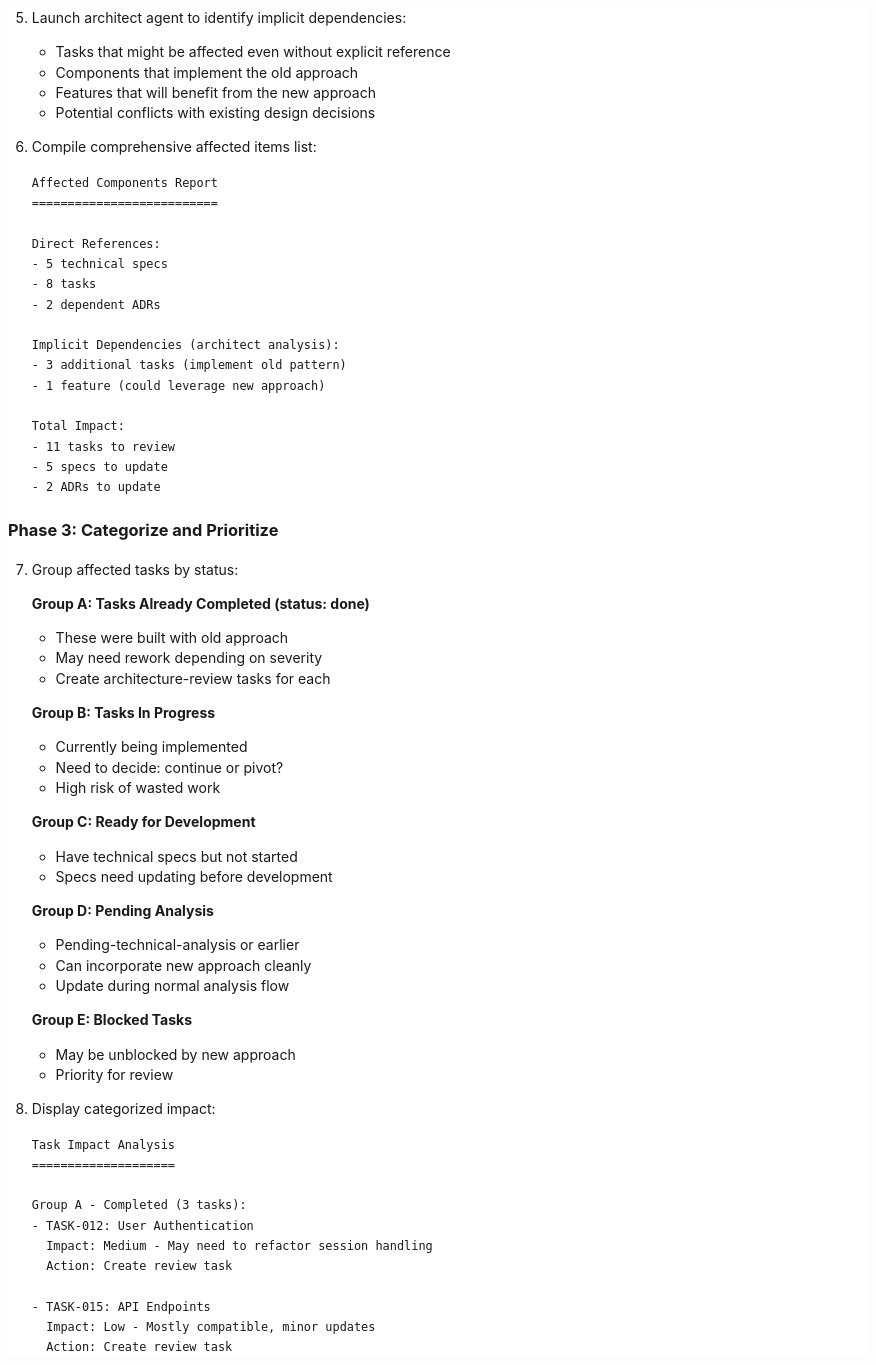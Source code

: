 5. Launch architect agent to identify implicit dependencies:
   - Tasks that might be affected even without explicit reference
   - Components that implement the old approach
   - Features that will benefit from the new approach
   - Potential conflicts with existing design decisions

6. Compile comprehensive affected items list:
   ```
   Affected Components Report
   ==========================

   Direct References:
   - 5 technical specs
   - 8 tasks
   - 2 dependent ADRs

   Implicit Dependencies (architect analysis):
   - 3 additional tasks (implement old pattern)
   - 1 feature (could leverage new approach)

   Total Impact:
   - 11 tasks to review
   - 5 specs to update
   - 2 ADRs to update
   ```

### Phase 3: Categorize and Prioritize

7. Group affected tasks by status:

   **Group A: Tasks Already Completed (status: done)**
   - These were built with old approach
   - May need rework depending on severity
   - Create architecture-review tasks for each

   **Group B: Tasks In Progress**
   - Currently being implemented
   - Need to decide: continue or pivot?
   - High risk of wasted work

   **Group C: Ready for Development**
   - Have technical specs but not started
   - Specs need updating before development

   **Group D: Pending Analysis**
   - Pending-technical-analysis or earlier
   - Can incorporate new approach cleanly
   - Update during normal analysis flow

   **Group E: Blocked Tasks**
   - May be unblocked by new approach
   - Priority for review

8. Display categorized impact:
   ```
   Task Impact Analysis
   ====================

   Group A - Completed (3 tasks):
   - TASK-012: User Authentication
     Impact: Medium - May need to refactor session handling
     Action: Create review task

   - TASK-015: API Endpoints
     Impact: Low - Mostly compatible, minor updates
     Action: Create review task

   ```
